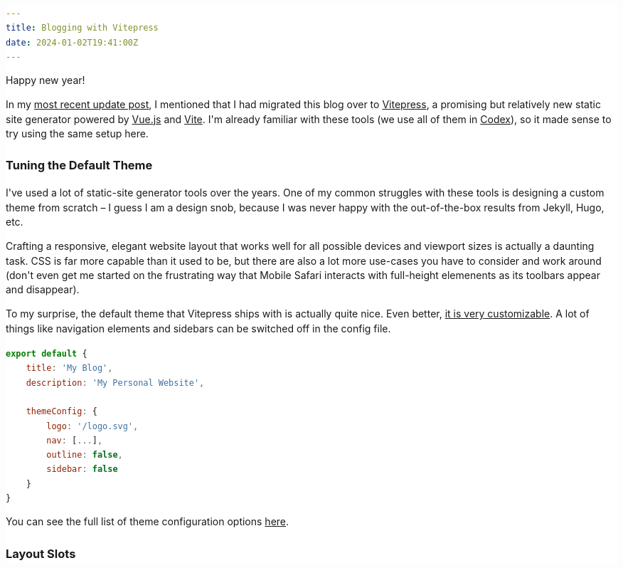 ```yaml
---
title: Blogging with Vitepress
date: 2024-01-02T19:41:00Z
---
```


Happy new year!

In my [most recent update post](./recently-december-2023.md), I mentioned that I
had migrated this blog over to [Vitepress](https://vitepress.dev), a promising
but relatively new static site generator powered by [Vue.js](https://vuejs.org)
and [Vite](https://vitejs.dev). I'm already familiar with these tools (we use
all of them in [Codex](https://doc.wikimedia.org/codex/main/)), so it made sense
to try using the same setup here.

### Tuning the Default Theme

I've used a lot of static-site generator tools over the years. One of my common
struggles with these tools is designing a custom theme from scratch – I guess I
am a design snob, because I was never happy with the out-of-the-box results from
Jekyll, Hugo, etc.

Crafting a responsive, elegant website layout that works well for all possible
devices and viewport sizes is actually a daunting task. CSS is far more capable
than it used to be, but there are also a lot more use-cases you have to consider
and work around (don't even get me started on the frustrating way that Mobile
Safari interacts with full-height elemenents as its toolbars appear and
disappear).

To my surprise, the default theme that Vitepress ships with is actually quite
nice.  Even better, 
[it is very customizable](https://vitepress.dev/guide/extending-default-theme). 
A lot of things like navigation elements and sidebars can be switched off in the
config file.

```js
export default {
    title: 'My Blog',
    description: 'My Personal Website',

    themeConfig: {
        logo: '/logo.svg',
        nav: [...],
        outline: false,
        sidebar: false
    }
}
```

You can see the full list of theme configuration options 
[here](https://vitepress.dev/reference/default-theme-config).

### Layout Slots


[def]: https://docs.npmjs.com/cli/v10/configuring-npm/package-json#bin
[def2]: https://github.com/egardner/ericgardner.info/blob/main/.bin/new.js
[def3]: https://github.com/egardner/ericgardner.info/blob/main/.vitepress/config.ts
